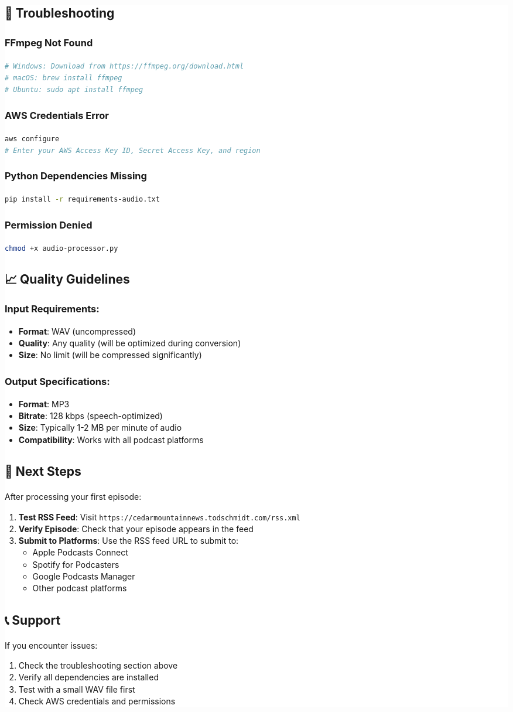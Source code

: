 ## 🚨 Troubleshooting

### **FFmpeg Not Found**
```bash
# Windows: Download from https://ffmpeg.org/download.html
# macOS: brew install ffmpeg
# Ubuntu: sudo apt install ffmpeg
```

### **AWS Credentials Error**
```bash
aws configure
# Enter your AWS Access Key ID, Secret Access Key, and region
```

### **Python Dependencies Missing**
```bash
pip install -r requirements-audio.txt
```

### **Permission Denied**
```bash
chmod +x audio-processor.py
```

## 📈 Quality Guidelines

### **Input Requirements:**
- **Format**: WAV (uncompressed)
- **Quality**: Any quality (will be optimized during conversion)
- **Size**: No limit (will be compressed significantly)

### **Output Specifications:**
- **Format**: MP3
- **Bitrate**: 128 kbps (speech-optimized)
- **Size**: Typically 1-2 MB per minute of audio
- **Compatibility**: Works with all podcast platforms

## 🔗 Next Steps

After processing your first episode:

1. **Test RSS Feed**: Visit `https://cedarmountainnews.todschmidt.com/rss.xml`
2. **Verify Episode**: Check that your episode appears in the feed
3. **Submit to Platforms**: Use the RSS feed URL to submit to:
   - Apple Podcasts Connect
   - Spotify for Podcasters
   - Google Podcasts Manager
   - Other podcast platforms

## 📞 Support

If you encounter issues:
1. Check the troubleshooting section above
2. Verify all dependencies are installed
3. Test with a small WAV file first
4. Check AWS credentials and permissions
